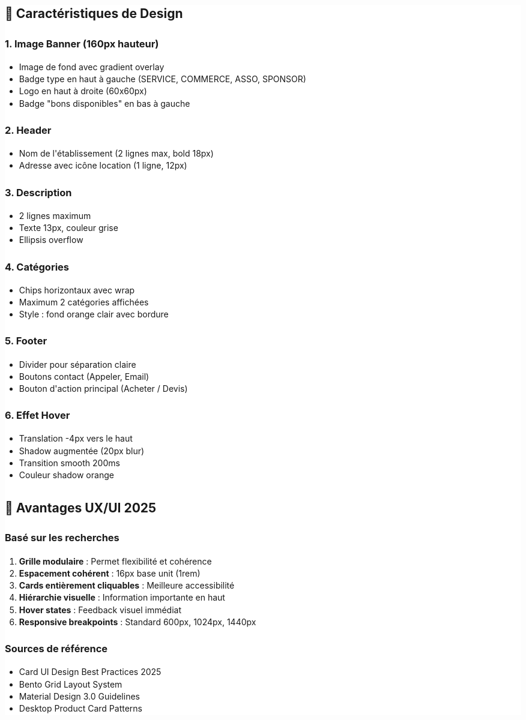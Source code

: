 ## 🎨 Caractéristiques de Design

### 1. Image Banner (160px hauteur)
- Image de fond avec gradient overlay
- Badge type en haut à gauche (SERVICE, COMMERCE, ASSO, SPONSOR)
- Logo en haut à droite (60x60px)
- Badge "bons disponibles" en bas à gauche

### 2. Header
- Nom de l'établissement (2 lignes max, bold 18px)
- Adresse avec icône location (1 ligne, 12px)

### 3. Description
- 2 lignes maximum
- Texte 13px, couleur grise
- Ellipsis overflow

### 4. Catégories
- Chips horizontaux avec wrap
- Maximum 2 catégories affichées
- Style : fond orange clair avec bordure

### 5. Footer
- Divider pour séparation claire
- Boutons contact (Appeler, Email)
- Bouton d'action principal (Acheter / Devis)

### 6. Effet Hover
- Translation -4px vers le haut
- Shadow augmentée (20px blur)
- Transition smooth 200ms
- Couleur shadow orange

## 🎯 Avantages UX/UI 2025

### Basé sur les recherches
1. **Grille modulaire** : Permet flexibilité et cohérence
2. **Espacement cohérent** : 16px base unit (1rem)
3. **Cards entièrement cliquables** : Meilleure accessibilité
4. **Hiérarchie visuelle** : Information importante en haut
5. **Hover states** : Feedback visuel immédiat
6. **Responsive breakpoints** : Standard 600px, 1024px, 1440px

### Sources de référence
- Card UI Design Best Practices 2025
- Bento Grid Layout System
- Material Design 3.0 Guidelines
- Desktop Product Card Patterns
